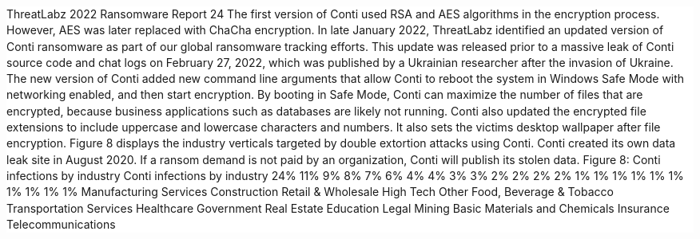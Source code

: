 ThreatLabz 2022 Ransomware Report
24
The first version of Conti used RSA and AES algorithms in the encryption process. However, AES was later 
replaced with ChaCha encryption.
In late January 2022, ThreatLabz identified an updated version of Conti ransomware as part of our global 
ransomware tracking efforts. This update was released prior to a massive leak of Conti source code and 
chat logs on February 27, 2022, which was published by a Ukrainian researcher after the invasion of 
Ukraine. The new version of Conti added new command line arguments that allow Conti to reboot the 
system in Windows Safe Mode with networking enabled, and then start encryption. By booting in Safe 
Mode, Conti can maximize the number of files that are encrypted, because business applications such as 
databases are likely not running. Conti also updated the encrypted file extensions to include uppercase and 
lowercase characters and numbers. It also sets the victims desktop wallpaper after file encryption.
Figure 8 displays the industry verticals targeted by double extortion attacks using Conti.
Conti created its own data leak site in August 2020\. If a ransom demand is not paid by an organization, 
Conti will publish its stolen data.
Figure 8: Conti infections by industry
Conti infections by industry
24%
11%
9%
8%
7%
6%
4%
4%
3%
3%
2%
2%
2%
2%
1%
1%
1%
1%
1%
1%
1%
1%
1%
1%
Manufacturing
Services
Construction
Retail \& Wholesale
High Tech
Other
Food, Beverage \& Tobacco
Transportation Services
Healthcare
Government
Real Estate
Education
Legal
Mining
Basic Materials and Chemicals
Insurance
Telecommunications
